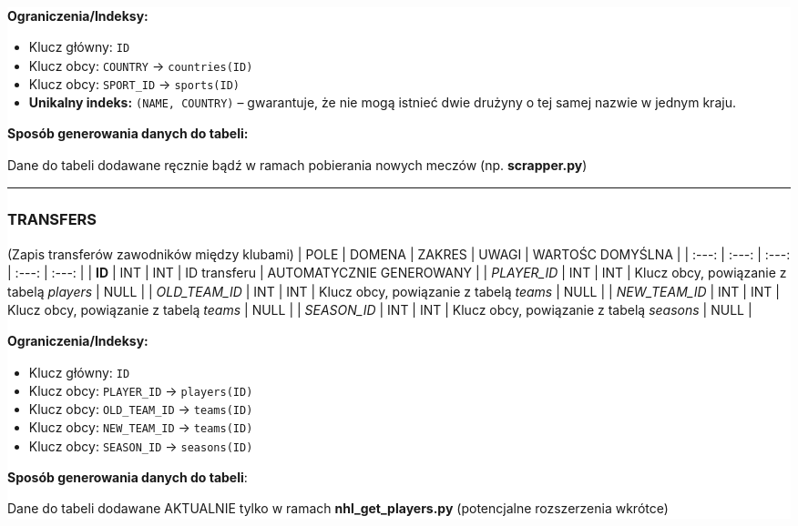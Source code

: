 **Ograniczenia/Indeksy:**
- Klucz główny: `ID`
- Klucz obcy: `COUNTRY` → `countries(ID)`
- Klucz obcy: `SPORT_ID` → `sports(ID)`
- **Unikalny indeks:** `(NAME, COUNTRY)` – gwarantuje, że nie mogą istnieć dwie drużyny o tej samej nazwie w jednym kraju.

**Sposób generowania danych do tabeli:**

Dane do tabeli dodawane ręcznie bądź w ramach pobierania nowych meczów (np. **scrapper.py**)

---

### TRANSFERS
(Zapis transferów zawodników między klubami)
| POLE          | DOMENA        | ZAKRES    | UWAGI             | WARTOŚC DOMYŚLNA |
| :---:         |  :---:        | :---:     | :---:             | :---:             |
| **ID**        |  INT       | INT    | ID transferu      | AUTOMATYCZNIE GENEROWANY        |
| *PLAYER_ID* | INT | INT | Klucz obcy, powiązanie z tabelą *players*  | NULL |
| *OLD_TEAM_ID* | INT | INT | Klucz obcy, powiązanie z tabelą *teams*  | NULL |
| *NEW_TEAM_ID* | INT | INT | Klucz obcy, powiązanie z tabelą *teams*  | NULL |
| *SEASON_ID* | INT | INT | Klucz obcy, powiązanie z tabelą *seasons*  | NULL |

**Ograniczenia/Indeksy:**

- Klucz główny: `ID`
- Klucz obcy: `PLAYER_ID` → `players(ID)`
- Klucz obcy: `OLD_TEAM_ID` → `teams(ID)`
- Klucz obcy: `NEW_TEAM_ID` → `teams(ID)`
- Klucz obcy: `SEASON_ID` → `seasons(ID)`

**Sposób generowania danych do tabeli**:  

Dane do tabeli dodawane AKTUALNIE tylko w ramach **nhl_get_players.py** (potencjalne rozszerzenia wkrótce)
















